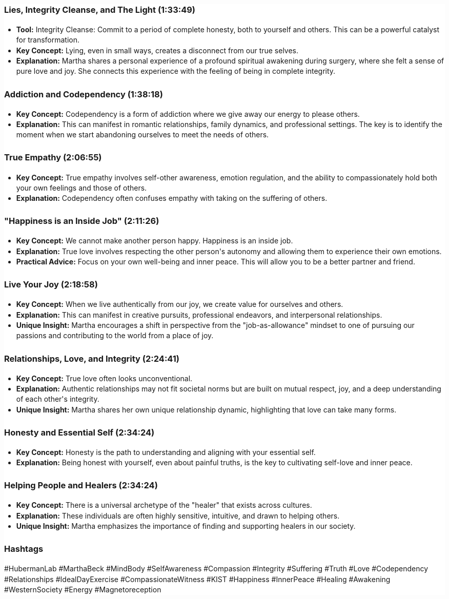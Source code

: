 ### Lies, Integrity Cleanse, and The Light (1:33:49)
- **Tool:** Integrity Cleanse:  Commit to a period of complete honesty, both to yourself and others. This can be a powerful catalyst for transformation.
- **Key Concept:** Lying, even in small ways, creates a disconnect from our true selves.
- **Explanation:** Martha shares a personal experience of a profound spiritual awakening during surgery, where she felt a sense of pure love and joy. She connects this experience with the feeling of being in complete integrity.

### Addiction and Codependency (1:38:18)
- **Key Concept:**  Codependency is a form of addiction where we give away our energy to please others.
- **Explanation:** This can manifest in romantic relationships, family dynamics, and professional settings. The key is to identify the moment when we start abandoning ourselves to meet the needs of others. 

### True Empathy (2:06:55)
- **Key Concept:**  True empathy involves self-other awareness, emotion regulation, and the ability to compassionately hold both your own feelings and those of others.
- **Explanation:** Codependency often confuses empathy with taking on the suffering of others.  

### "Happiness is an Inside Job" (2:11:26)
- **Key Concept:** We cannot make another person happy. Happiness is an inside job.
- **Explanation:** True love involves respecting the other person's autonomy and allowing them to experience their own emotions.
- **Practical Advice:**  Focus on your own well-being and inner peace. This will allow you to be a better partner and friend.

### Live Your Joy (2:18:58)
- **Key Concept:** When we live authentically from our joy, we create value for ourselves and others.
- **Explanation:** This can manifest in creative pursuits, professional endeavors, and interpersonal relationships.
- **Unique Insight:** Martha encourages a shift in perspective from the "job-as-allowance" mindset to one of pursuing our passions and contributing to the world from a place of joy.

### Relationships, Love, and Integrity (2:24:41)
- **Key Concept:**  True love often looks unconventional.
- **Explanation:**  Authentic relationships may not fit societal norms but are built on mutual respect, joy, and a deep understanding of each other's integrity.
- **Unique Insight:** Martha shares her own unique relationship dynamic, highlighting that love can take many forms. 

### Honesty and Essential Self (2:34:24)
- **Key Concept:**  Honesty is the path to understanding and aligning with your essential self.
- **Explanation:**  Being honest with yourself, even about painful truths, is the key to cultivating self-love and inner peace. 

### Helping People and Healers (2:34:24)
- **Key Concept:**  There is a universal archetype of the "healer" that exists across cultures.
- **Explanation:** These individuals are often highly sensitive, intuitive, and drawn to helping others.
- **Unique Insight:**  Martha emphasizes the importance of finding and supporting healers in our society.

###  Hashtags
#HubermanLab #MarthaBeck #MindBody #SelfAwareness #Compassion #Integrity #Suffering #Truth #Love #Codependency #Relationships #IdealDayExercise #CompassionateWitness #KIST #Happiness #InnerPeace #Healing #Awakening #WesternSociety #Energy #Magnetoreception 
